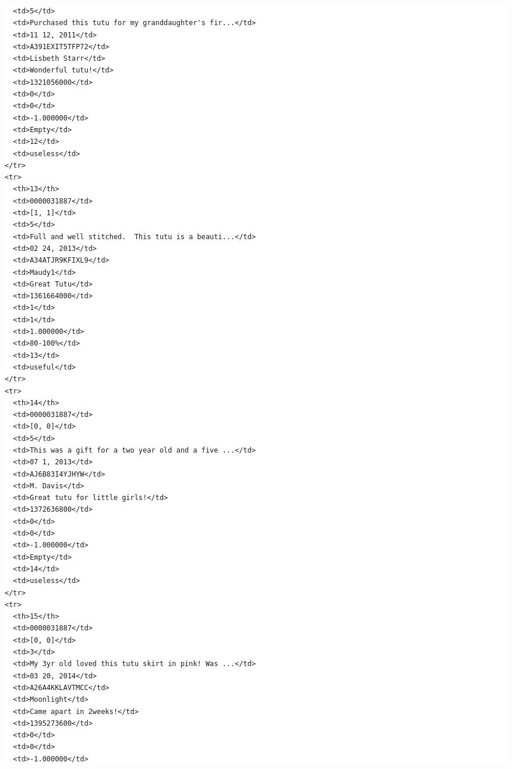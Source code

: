       <td>5</td>
      <td>Purchased this tutu for my granddaughter's fir...</td>
      <td>11 12, 2011</td>
      <td>A391EXIT5TFP72</td>
      <td>Lisbeth Starr</td>
      <td>Wonderful tutu!</td>
      <td>1321056000</td>
      <td>0</td>
      <td>0</td>
      <td>-1.000000</td>
      <td>Empty</td>
      <td>12</td>
      <td>useless</td>
    </tr>
    <tr>
      <th>13</th>
      <td>0000031887</td>
      <td>[1, 1]</td>
      <td>5</td>
      <td>Full and well stitched.  This tutu is a beauti...</td>
      <td>02 24, 2013</td>
      <td>A34ATJR9KFIXL9</td>
      <td>Maudy1</td>
      <td>Great Tutu</td>
      <td>1361664000</td>
      <td>1</td>
      <td>1</td>
      <td>1.000000</td>
      <td>80-100%</td>
      <td>13</td>
      <td>useful</td>
    </tr>
    <tr>
      <th>14</th>
      <td>0000031887</td>
      <td>[0, 0]</td>
      <td>5</td>
      <td>This was a gift for a two year old and a five ...</td>
      <td>07 1, 2013</td>
      <td>AJ6B83I4YJHYW</td>
      <td>M. Davis</td>
      <td>Great tutu for little girls!</td>
      <td>1372636800</td>
      <td>0</td>
      <td>0</td>
      <td>-1.000000</td>
      <td>Empty</td>
      <td>14</td>
      <td>useless</td>
    </tr>
    <tr>
      <th>15</th>
      <td>0000031887</td>
      <td>[0, 0]</td>
      <td>3</td>
      <td>My 3yr old loved this tutu skirt in pink! Was ...</td>
      <td>03 20, 2014</td>
      <td>A26A4KKLAVTMCC</td>
      <td>Moonlight</td>
      <td>Came apart in 2weeks!</td>
      <td>1395273600</td>
      <td>0</td>
      <td>0</td>
      <td>-1.000000</td>